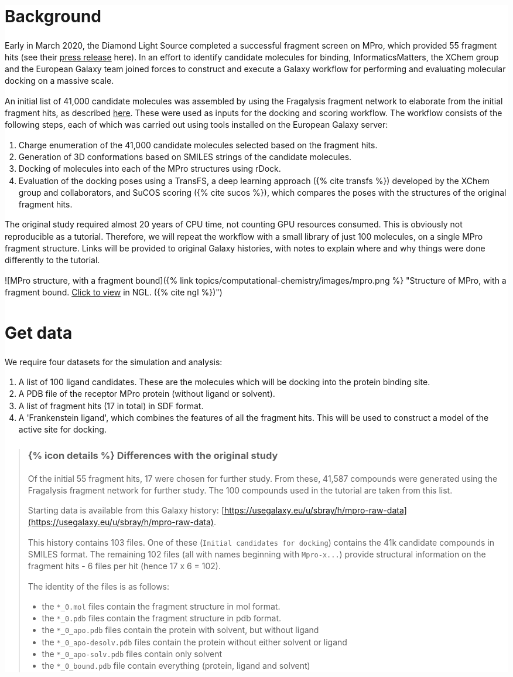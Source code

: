 # Background

Early in March 2020, the Diamond Light Source completed a successful fragment screen on MPro, which provided 55 fragment hits (see their [press release](https://www.diamond.ac.uk/covid-19/for-scientists/Main-protease-structure-and-XChem.html) here). In an effort to identify candidate molecules for binding, InformaticsMatters, the XChem group and the European Galaxy team joined forces to construct and execute a Galaxy workflow for performing and evaluating molecular docking on a massive scale.

An initial list of 41,000 candidate molecules was assembled by using the Fragalysis fragment network to elaborate from the initial fragment hits, as described [here](https://diamondlightsource.atlassian.net/wiki/spaces/FRAG/pages/8323192/The+Astex+Fragment+network). These were used as inputs for the docking and scoring workflow. The workflow consists of the following steps, each of which was carried out using tools installed on the European Galaxy server:
1. Charge enumeration of the 41,000 candidate molecules selected based on the fragment hits.
2. Generation of 3D conformations based on SMILES strings of the candidate molecules.
3. Docking of molecules into each of the MPro structures using rDock.
4. Evaluation of the docking poses using a TransFS, a deep learning approach ({% cite transfs %}) developed by the XChem group and collaborators, and SuCOS scoring ({% cite sucos %}), which compares the poses with the structures of the original fragment hits.

The original study required almost 20 years of CPU time, not counting GPU resources consumed. This is obviously not reproducible as a tutorial. Therefore, we will repeat the workflow with a small library of just 100 molecules, on a single MPro fragment structure. Links will be provided to original Galaxy histories, with notes to explain where and why things were done differently to the tutorial.

![MPro structure, with a fragment bound]({% link topics/computational-chemistry/images/mpro.png %} "Structure of MPro, with a fragment bound. <a href="https://usegalaxy.eu/u/sbray/v/mpro-x0072">Click to view</a> in NGL. ({% cite ngl %})")

# Get data

We require four datasets for the simulation and analysis:
1. A list of 100 ligand candidates. These are the molecules which will be docking into the protein binding site.
2. A PDB file of the receptor MPro protein (without ligand or solvent).
3. A list of fragment hits (17 in total) in SDF format.
4. A 'Frankenstein ligand', which combines the features of all the fragment hits. This will be used to construct a model of the active site for docking.

> ### {% icon details %} Differences with the original study
>
> Of the initial 55 fragment hits, 17 were chosen for further study. From these, 41,587 compounds were generated using the Fragalysis fragment network for further study. The 100 compounds used in the tutorial are taken from this list.
>
>
> Starting data is available from this Galaxy history: [https://usegalaxy.eu/u/sbray/h/mpro-raw-data](https://usegalaxy.eu/u/sbray/h/mpro-raw-data).
> 
> 
> This history contains 103 files. One of these (`Initial candidates for docking`) contains the 41k candidate compounds in SMILES format. The remaining 102 files (all with names beginning with `Mpro-x...`) provide structural information on the fragment hits - 6 files per hit (hence 17 x 6 = 102). 
>
>
> The identity of the files is as follows:
>
> - the `*_0.mol` files contain the fragment structure in mol format.
> - the `*_0.pdb` files contain the fragment structure in pdb format.
> - the `*_0_apo.pdb` files contain the protein with solvent, but without ligand
> - the `*_0_apo-desolv.pdb` files contain the protein without either solvent or ligand
> - the `*_0_apo-solv.pdb` files contain only solvent
> - the `*_0_bound.pdb` file contain everything (protein, ligand and solvent)
>